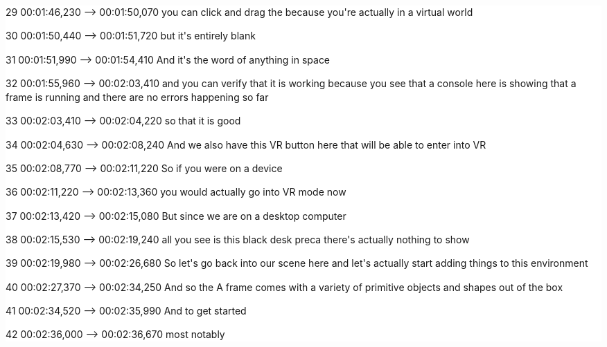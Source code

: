 29
00:01:46,230 --> 00:01:50,070
you can click and drag the because you're actually in a virtual world

30
00:01:50,440 --> 00:01:51,720
but it's entirely blank

31
00:01:51,990 --> 00:01:54,410
And it's the word of anything in space

32
00:01:55,960 --> 00:02:03,410
and you can verify that it is working because you see that a console here is showing that a frame is running and there are no errors happening so far

33
00:02:03,410 --> 00:02:04,220
so that it is good

34
00:02:04,630 --> 00:02:08,240
And we also have this VR button here that will be able to enter into VR

35
00:02:08,770 --> 00:02:11,220
So if you were on a device

36
00:02:11,220 --> 00:02:13,360
you would actually go into VR mode now

37
00:02:13,420 --> 00:02:15,080
But since we are on a desktop computer

38
00:02:15,530 --> 00:02:19,240
all you see is this black desk preca there's actually nothing to show

39
00:02:19,980 --> 00:02:26,680
So let's go back into our scene here and let's actually start adding things to this environment

40
00:02:27,370 --> 00:02:34,250
And so the A frame comes with a variety of primitive objects and shapes out of the box

41
00:02:34,520 --> 00:02:35,990
And to get started

42
00:02:36,000 --> 00:02:36,670
most notably
